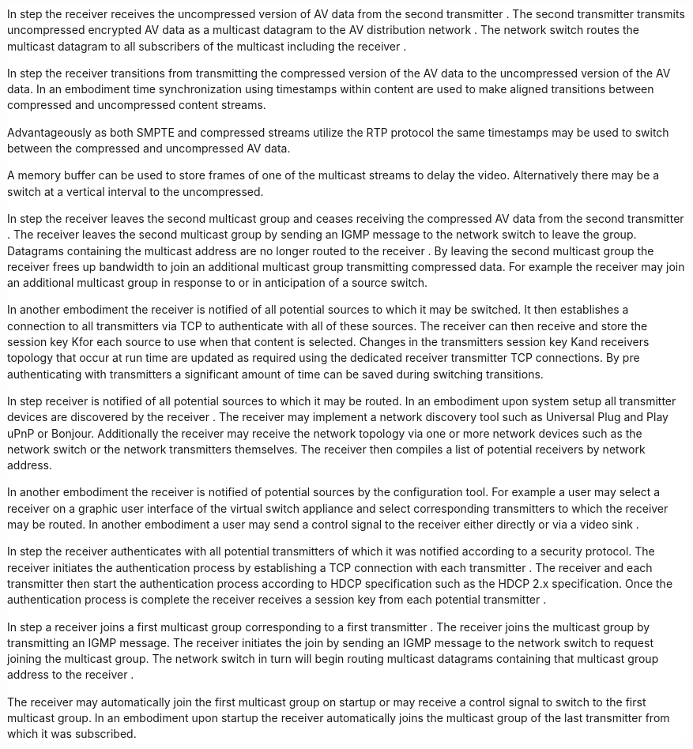 In step the receiver receives the uncompressed version of AV data from the second transmitter . The second transmitter transmits uncompressed encrypted AV data as a multicast datagram to the AV distribution network . The network switch routes the multicast datagram to all subscribers of the multicast including the receiver .

In step the receiver transitions from transmitting the compressed version of the AV data to the uncompressed version of the AV data. In an embodiment time synchronization using timestamps within content are used to make aligned transitions between compressed and uncompressed content streams.

Advantageously as both SMPTE and compressed streams utilize the RTP protocol the same timestamps may be used to switch between the compressed and uncompressed AV data.

A memory buffer can be used to store frames of one of the multicast streams to delay the video. Alternatively there may be a switch at a vertical interval to the uncompressed.

In step the receiver leaves the second multicast group and ceases receiving the compressed AV data from the second transmitter . The receiver leaves the second multicast group by sending an IGMP message to the network switch to leave the group. Datagrams containing the multicast address are no longer routed to the receiver . By leaving the second multicast group the receiver frees up bandwidth to join an additional multicast group transmitting compressed data. For example the receiver may join an additional multicast group in response to or in anticipation of a source switch.

In another embodiment the receiver is notified of all potential sources to which it may be switched. It then establishes a connection to all transmitters via TCP to authenticate with all of these sources. The receiver can then receive and store the session key Kfor each source to use when that content is selected. Changes in the transmitters session key Kand receivers topology that occur at run time are updated as required using the dedicated receiver transmitter TCP connections. By pre authenticating with transmitters a significant amount of time can be saved during switching transitions.

In step receiver is notified of all potential sources to which it may be routed. In an embodiment upon system setup all transmitter devices are discovered by the receiver . The receiver may implement a network discovery tool such as Universal Plug and Play uPnP or Bonjour. Additionally the receiver may receive the network topology via one or more network devices such as the network switch or the network transmitters themselves. The receiver then compiles a list of potential receivers by network address.

In another embodiment the receiver is notified of potential sources by the configuration tool. For example a user may select a receiver on a graphic user interface of the virtual switch appliance and select corresponding transmitters to which the receiver may be routed. In another embodiment a user may send a control signal to the receiver either directly or via a video sink .

In step the receiver authenticates with all potential transmitters of which it was notified according to a security protocol. The receiver initiates the authentication process by establishing a TCP connection with each transmitter . The receiver and each transmitter then start the authentication process according to HDCP specification such as the HDCP 2.x specification. Once the authentication process is complete the receiver receives a session key from each potential transmitter .

In step a receiver joins a first multicast group corresponding to a first transmitter . The receiver joins the multicast group by transmitting an IGMP message. The receiver initiates the join by sending an IGMP message to the network switch to request joining the multicast group. The network switch in turn will begin routing multicast datagrams containing that multicast group address to the receiver .

The receiver may automatically join the first multicast group on startup or may receive a control signal to switch to the first multicast group. In an embodiment upon startup the receiver automatically joins the multicast group of the last transmitter from which it was subscribed.
